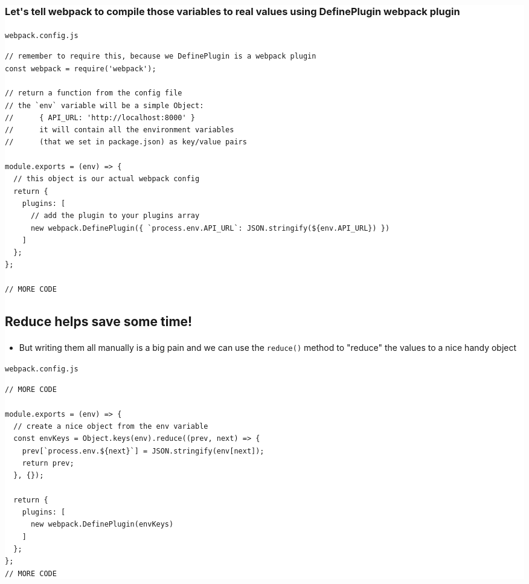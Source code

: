 ### Let's tell webpack to compile those variables to real values using DefinePlugin webpack plugin

`webpack.config.js`

```
// remember to require this, because we DefinePlugin is a webpack plugin
const webpack = require('webpack'); 

// return a function from the config file
// the `env` variable will be a simple Object: 
//      { API_URL: 'http://localhost:8000' }
//      it will contain all the environment variables
//      (that we set in package.json) as key/value pairs

module.exports = (env) => {
  // this object is our actual webpack config
  return {
    plugins: [
      // add the plugin to your plugins array
      new webpack.DefinePlugin({ `process.env.API_URL`: JSON.stringify(${env.API_URL}) })
    ]
  };
};

// MORE CODE
```

## Reduce helps save some time!
* But writing them all manually is a big pain and we can use the `reduce()` method to "reduce" the values to a nice handy object

`webpack.config.js`

```
// MORE CODE

module.exports = (env) => {
  // create a nice object from the env variable
  const envKeys = Object.keys(env).reduce((prev, next) => {
    prev[`process.env.${next}`] = JSON.stringify(env[next]);
    return prev;
  }, {});

  return {
    plugins: [
      new webpack.DefinePlugin(envKeys)
    ]
  };
};
// MORE CODE
```
